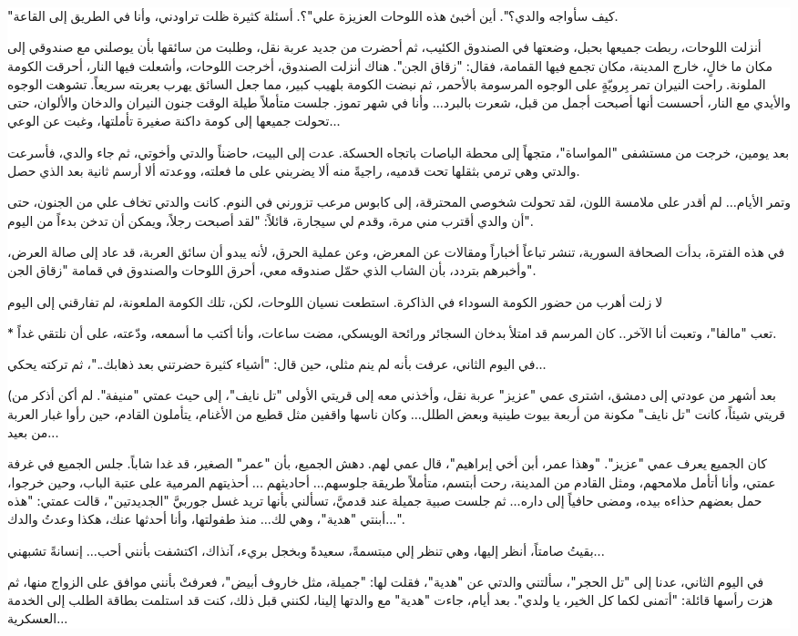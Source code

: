 "كيف سأواجه والدي؟". أين أخبئ هذه اللوحات العزيزة علي"؟. أسئلة كثيرة ظلت
تراودني، وأنا في الطريق إلى القاعة.

أنزلت اللوحات، ربطت جميعها بحبل، وضعتها في الصندوق الكئيب، ثم أحضرت من
جديد عربة نقل، وطلبت من سائقها بأن يوصلني مع صندوقي إلى مكان ما خالٍ،
خارج المدينة، مكان تجمع فيها القمامة، فقال: "زقاق الجن". هناك أنزلت
الصندوق، أخرجت اللوحات، وأشعلت فيها النار، أحرقت الكومة الملونة. راحت
النيران تمر بِرويّةٍ على الوجوه المرسومة بالأحمر، ثم نبضت الكومة بلهيب
كبير، مما جعل السائق يهرب بعربته سريعاً. تشوهت الوجوه والأيدي مع النار،
أحسست أنها أصبحت أجمل من قبل، شعرت بالبرد... وأنا في شهر تموز. جلست
متأملاً طيلة الوقت جنون النيران والدخان والألوان، حتى تحولت جميعها إلى
كومة داكنة صغيرة تأملتها، وغبت عن الوعي...

بعد يومين، خرجت من مستشفى "المواساة"، متجهاً إلى محطة الباصات باتجاه
الحسكة. عدت إلى البيت، حاضناً والدتي وأخوتي، ثم جاء والدي، فأسرعت والدتي
وهي ترمي بثقلها تحت قدميه، راجيةً منه ألا يضربني على ما فعلته، ووعدته
ألا أرسم ثانية بعد الذي حصل.

وتمر الأيام... لم أقدر على ملامسة اللون، لقد تحولت شخوصي المحترقة، إلى
كابوس مرعب تزورني في النوم. كانت والدتي تخاف علي من الجنون، حتى أن والدي
أقترب مني مرة، وقدم لي سيجارة، قائلاً: "لقد أصبحت رجلاً، ويمكن أن تدخن
بدءاً من اليوم".

في هذه الفترة، بدأت الصحافة السورية، تنشر تباعاً أخباراً ومقالات عن
المعرض، وعن عملية الحرق، لأنه يبدو أن سائق العربة، قد عاد إلى صالة
العرض، وأخبرهم بتردد، بأن الشاب الذي حمّل صندوقه معي، أحرق اللوحات
والصندوق في قمامة "زقاق الجن".

لا زلت أهرب من حضور الكومة السوداء في الذاكرة. استطعت نسيان اللوحات،
لكن، تلك الكومة الملعونة، لم تفارقني إلى اليوم

\* تعب "مالفا"، وتعبت أنا الآخر.. كان المرسم قد امتلأ بدخان السجائر
ورائحة الويسكي، مضت ساعات، وأنا أكتب ما أسمعه، ودّعته، على أن نلتقي
غداً.

في اليوم الثاني، عرفت بأنه لم ينم مثلي، حين قال: "أشياء كثيرة حضرتني بعد
ذهابك.."، ثم تركته يحكي...

(بعد أشهر من عودتي إلى دمشق، اشترى عمي "عزيز" عربة نقل، وأخذني معه إلى
قريتي الأولى "تل نايف"، إلى حيث عمتي "منيفة". لم أكن أذكر من قريتي
شيئاً، كانت "تل نايف" مكونة من أربعة بيوت طينية وبعض الطلل... وكان ناسها
واقفين مثل قطيع من الأغنام، يتأملون القادم، حين رأوا غبار العربة من
بعيد...

كان الجميع يعرف عمي "عزيز". "وهذا عمر، أبن أخي إبراهيم"، قال عمي لهم.
دهش الجميع، بأن "عمر" الصغير، قد غدا شاباً. جلس الجميع في غرفة عمتي،
وأنا أتأمل ملامحهم، ومثل القادم من المدينة، رحت أبتسم، متأملاً طريقة
جلوسهم... أحاديثهم ... أحذيتهم المرمية على عتبة الباب، وحين خرجوا، حمل
بعضهم حذاءه بيده، ومضى حافياً إلى داره... ثم جلست صبية جميلة عند قدميَّ،
تسألني بأنها تريد غسل جوربيَّ "الجديدتين"، قالت عمتي: "هذه أبنتي "هدية"،
وهي لك... منذ طفولتها، وأنا أحدثها عنك، هكذا وعدتُ والدك...".

بقيتُ صامتاً، أنظر إليها، وهي تنظر إلي مبتسمةً، سعيدةً وبخجل بريء،
آنذاك، اكتشفت بأنني أحب... إنسانةً تشبهني...

في اليوم الثاني، عدنا إلى "تل الحجر"، سألتني والدتي عن "هدية"، فقلت لها:
"جميلة، مثل خاروف أبيض"، فعرفتْ بأنني موافق على الزواج منها، ثم هزت
رأسها قائلة: "أتمنى لكما كل الخير، يا ولدي". بعد أيام، جاءت "هدية" مع
والدتها إلينا، لكنني قبل ذلك، كنت قد استلمت بطاقة الطلب إلى الخدمة
العسكرية...

